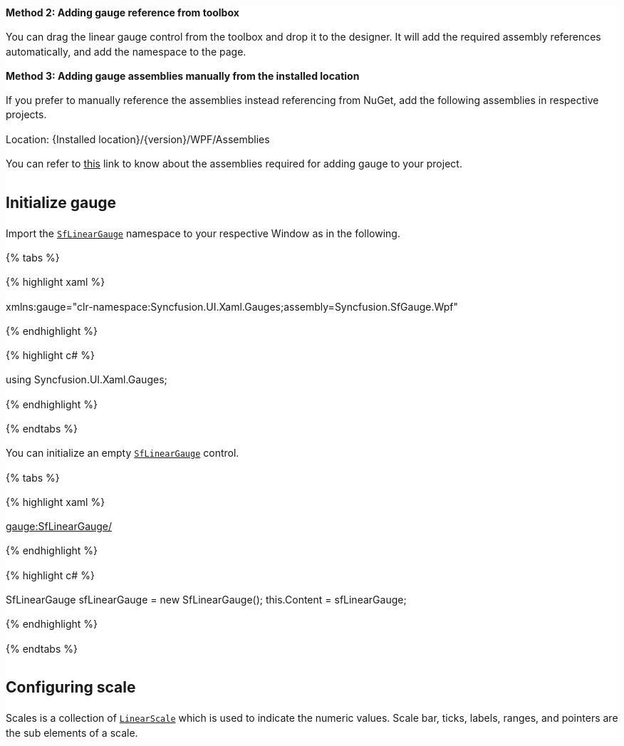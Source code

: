 **Method 2: Adding gauge reference from toolbox**

You can drag the linear gauge control from the  toolbox and drop it to the designer. It will add the required assembly references automatically, and add the namespace to the page. 

**Method 3: Adding gauge assemblies manually from the installed location**

If you prefer to manually reference the assemblies instead referencing from NuGet, add the following assemblies in respective projects.

Location: {Installed location}/{version}/WPF/Assemblies

You can refer to [this](https://help.syncfusion.com/wpf/control-dependencies#sfgauge) link to know about the assemblies required for adding gauge to your project.

## Initialize gauge

Import  the [`SfLinearGauge`](https://help.syncfusion.com/cr/wpf/Syncfusion.UI.Xaml.Gauges.SfLinearGauge.html) namespace to your respective Window as in the following.

{% tabs %}

{% highlight xaml %}

xmlns:gauge="clr-namespace:Syncfusion.UI.Xaml.Gauges;assembly=Syncfusion.SfGauge.Wpf"

{% endhighlight %}

{% highlight c# %}

using Syncfusion.UI.Xaml.Gauges;

{% endhighlight %}

{% endtabs %}

You can initialize an empty [`SfLinearGauge`](https://help.syncfusion.com/cr/wpf/Syncfusion.UI.Xaml.Gauges.SfLinearGauge.html) control.

{% tabs %}

{% highlight xaml %}

<gauge:SfLinearGauge/>

{% endhighlight %}

{% highlight c# %}

SfLinearGauge sfLinearGauge = new SfLinearGauge();
this.Content = sfLinearGauge;

{% endhighlight %}

{% endtabs %}

## Configuring scale

Scales is a collection of [`LinearScale`](https://help.syncfusion.com/cr/wpf/Syncfusion.UI.Xaml.Gauges.LinearScale.html) which is used to indicate the numeric values. Scale bar, ticks, labels, ranges, and pointers are the sub elements of a scale.
